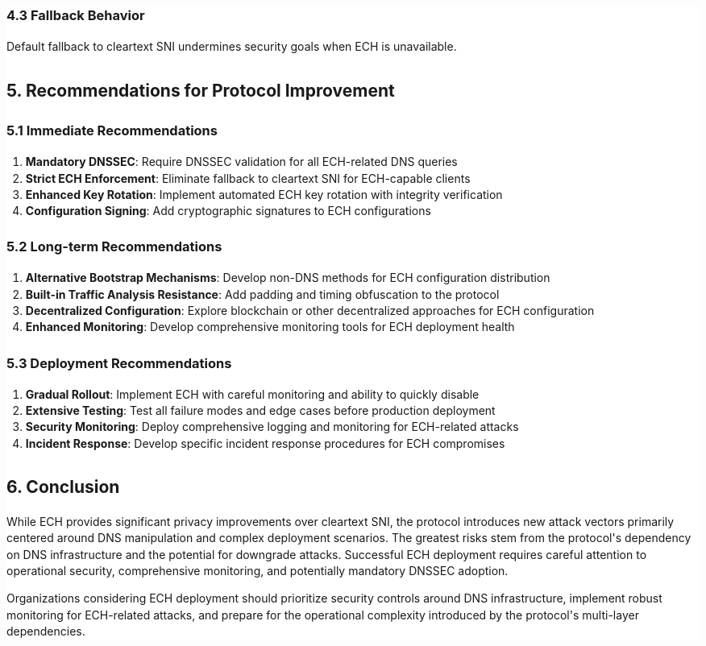 ### 4.3 Fallback Behavior
Default fallback to cleartext SNI undermines security goals when ECH is unavailable.

## 5. Recommendations for Protocol Improvement

### 5.1 Immediate Recommendations

1. **Mandatory DNSSEC**: Require DNSSEC validation for all ECH-related DNS queries
2. **Strict ECH Enforcement**: Eliminate fallback to cleartext SNI for ECH-capable clients
3. **Enhanced Key Rotation**: Implement automated ECH key rotation with integrity verification
4. **Configuration Signing**: Add cryptographic signatures to ECH configurations

### 5.2 Long-term Recommendations

1. **Alternative Bootstrap Mechanisms**: Develop non-DNS methods for ECH configuration distribution
2. **Built-in Traffic Analysis Resistance**: Add padding and timing obfuscation to the protocol
3. **Decentralized Configuration**: Explore blockchain or other decentralized approaches for ECH configuration
4. **Enhanced Monitoring**: Develop comprehensive monitoring tools for ECH deployment health

### 5.3 Deployment Recommendations

1. **Gradual Rollout**: Implement ECH with careful monitoring and ability to quickly disable
2. **Extensive Testing**: Test all failure modes and edge cases before production deployment
3. **Security Monitoring**: Deploy comprehensive logging and monitoring for ECH-related attacks
4. **Incident Response**: Develop specific incident response procedures for ECH compromises

## 6. Conclusion

While ECH provides significant privacy improvements over cleartext SNI, the protocol introduces new attack vectors primarily centered around DNS manipulation and complex deployment scenarios. The greatest risks stem from the protocol's dependency on DNS infrastructure and the potential for downgrade attacks. Successful ECH deployment requires careful attention to operational security, comprehensive monitoring, and potentially mandatory DNSSEC adoption.

Organizations considering ECH deployment should prioritize security controls around DNS infrastructure, implement robust monitoring for ECH-related attacks, and prepare for the operational complexity introduced by the protocol's multi-layer dependencies.